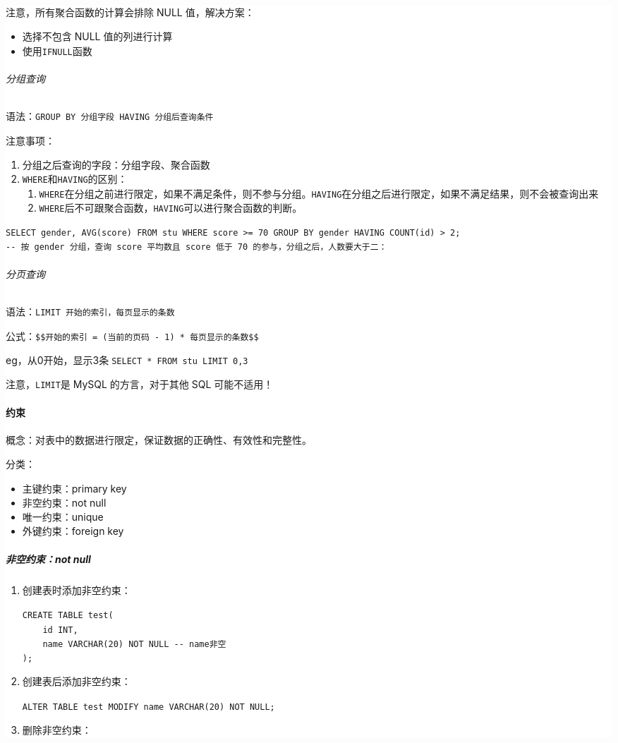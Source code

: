 注意，所有聚合函数的计算会排除 NULL 值，解决方案：

- 选择不包含 NULL 值的列进行计算
- 使用`IFNULL`函数

###### 分组查询

语法：`GROUP BY 分组字段 HAVING 分组后查询条件`

注意事项：

1. 分组之后查询的字段：分组字段、聚合函数
2. `WHERE`和`HAVING`的区别：
   1. `WHERE`在分组之前进行限定，如果不满足条件，则不参与分组。`HAVING`在分组之后进行限定，如果不满足结果，则不会被查询出来
   2. `WHERE`后不可跟聚合函数，`HAVING`可以进行聚合函数的判断。

```mysql
SELECT gender, AVG(score) FROM stu WHERE score >= 70 GROUP BY gender HAVING COUNT(id) > 2; 
-- 按 gender 分组，查询 score 平均数且 score 低于 70 的参与，分组之后，人数要大于二：
```

###### 分页查询

语法：`LIMIT 开始的索引，每页显示的条数`

公式：`$$开始的索引 = (当前的页码 - 1) * 每页显示的条数$$`

eg，从0开始，显示3条 `SELECT * FROM stu LIMIT 0,3`

注意，`LIMIT`是 MySQL 的方言，对于其他 SQL 可能不适用！

#### 约束

概念：对表中的数据进行限定，保证数据的正确性、有效性和完整性。

分类：

- 主键约束：primary key
- 非空约束：not null
- 唯一约束：unique
- 外键约束：foreign key

##### 非空约束：not null

1. 创建表时添加非空约束：

   ```mysql
   CREATE TABLE test(
       id INT,
       name VARCHAR(20) NOT NULL -- name非空
   );
   ```

2. 创建表后添加非空约束：

   ```mysql
   ALTER TABLE test MODIFY name VARCHAR(20) NOT NULL;
   ```

3. 删除非空约束：
